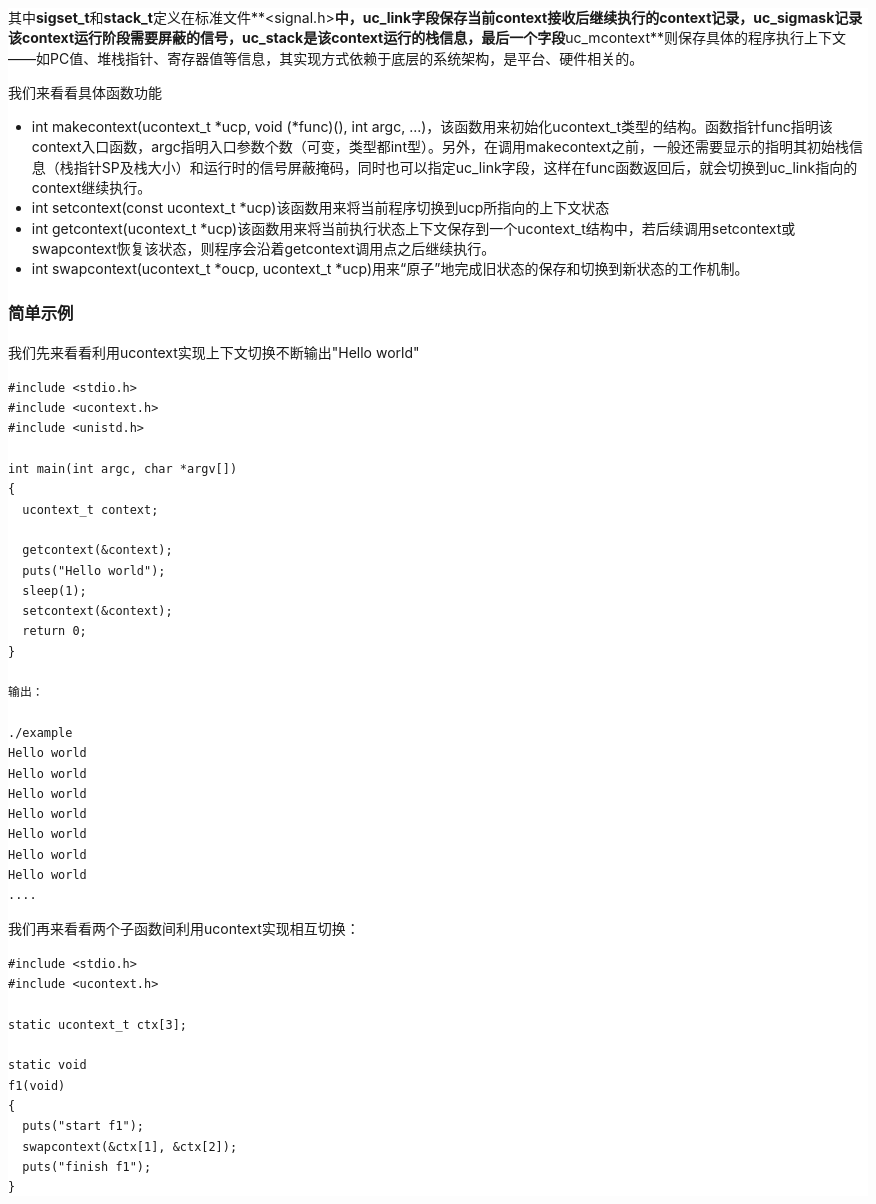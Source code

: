 其中**sigset_t**和**stack_t**定义在标准文件**<signal.h\>**中，**uc_link**字段保存当前context接收后继续执行的context记录，**uc_sigmask**记录该context运行阶段需要屏蔽的信号，**uc_stack**是该context运行的栈信息，最后一个字段**uc_mcontext**则保存具体的程序执行上下文——如PC值、堆栈指针、寄存器值等信息，其实现方式依赖于底层的系统架构，是平台、硬件相关的。

我们来看看具体函数功能

* int makecontext(ucontext_t *ucp, void (*func)(), int argc, ...)，该函数用来初始化ucontext_t类型的结构。函数指针func指明该context入口函数，argc指明入口参数个数（可变，类型都int型）。另外，在调用makecontext之前，一般还需要显示的指明其初始栈信息（栈指针SP及栈大小）和运行时的信号屏蔽掩码，同时也可以指定uc_link字段，这样在func函数返回后，就会切换到uc_link指向的context继续执行。
* int setcontext(const ucontext_t *ucp)该函数用来将当前程序切换到ucp所指向的上下文状态
* int getcontext(ucontext_t *ucp)该函数用来将当前执行状态上下文保存到一个ucontext_t结构中，若后续调用setcontext或swapcontext恢复该状态，则程序会沿着getcontext调用点之后继续执行。
* int swapcontext(ucontext_t *oucp, ucontext_t *ucp)用来“原子”地完成旧状态的保存和切换到新状态的工作机制。

### 简单示例

我们先来看看利用ucontext实现上下文切换不断输出"Hello world"

	#include <stdio.h>
	#include <ucontext.h>
	#include <unistd.h>

	int main(int argc, char *argv[])
	{
	  ucontext_t context;

	  getcontext(&context);
	  puts("Hello world");
	  sleep(1);
	  setcontext(&context);
	  return 0;
	}

	输出：

	./example
	Hello world
	Hello world
	Hello world
	Hello world
	Hello world
	Hello world
	Hello world
	....
	
我们再来看看两个子函数间利用ucontext实现相互切换：

	#include <stdio.h>
	#include <ucontext.h>

	static ucontext_t ctx[3];

	static void
	f1(void)
	{
	  puts("start f1");
	  swapcontext(&ctx[1], &ctx[2]);
	  puts("finish f1");
	}
